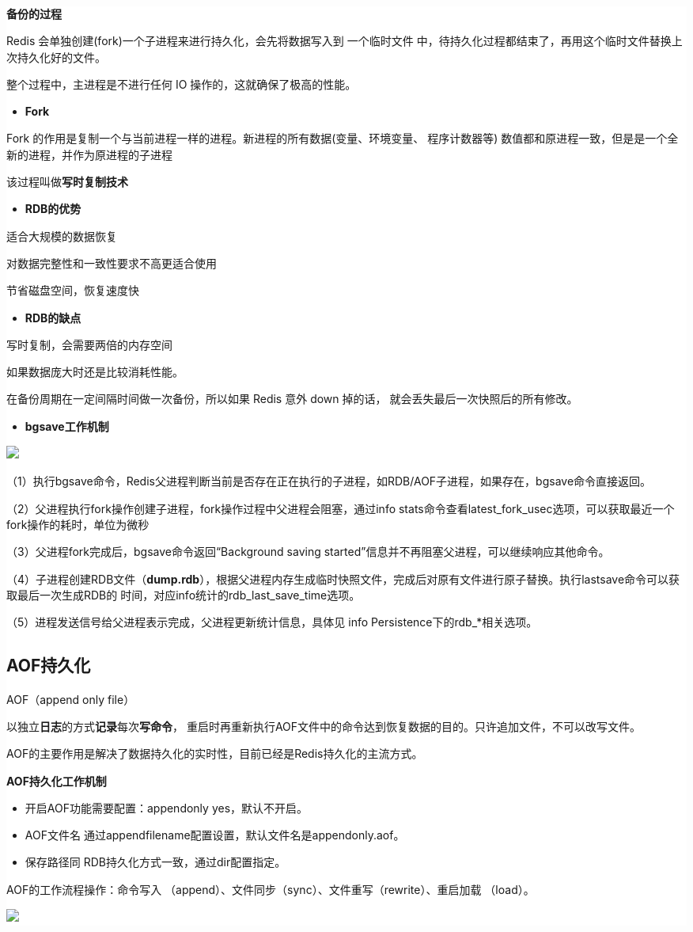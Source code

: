 **备份的过程**

Redis 会单独创建(fork)一个子进程来进行持久化，会先将数据写入到 一个临时文件 中，待持久化过程都结束了，再用这个临时文件替换上次持久化好的文件。 

整个过程中，主进程是不进行任何 IO 操作的，这就确保了极高的性能。

- **Fork**

Fork 的作用是复制一个与当前进程一样的进程。新进程的所有数据(变量、环境变量、 程序计数器等) 数值都和原进程一致，但是是一个全新的进程，并作为原进程的子进程

该过程叫做**写时复制技术**

- **RDB的优势**

适合大规模的数据恢复

对数据完整性和一致性要求不高更适合使用

节省磁盘空间，恢复速度快

- **RDB的缺点**

写时复制，会需要两倍的内存空间

如果数据庞大时还是比较消耗性能。

在备份周期在一定间隔时间做一次备份，所以如果 Redis 意外 down 掉的话， 就会丢失最后一次快照后的所有修改。

- **bgsave工作机制**

<img src="https://cdn.jsdelivr.net/gh/YiENx1205/cloudimgs/notes/202204242002261.png" width="400"/>

 

（1）执行bgsave命令，Redis父进程判断当前是否存在正在执行的子进程，如RDB/AOF子进程，如果存在，bgsave命令直接返回。

（2）父进程执行fork操作创建子进程，fork操作过程中父进程会阻塞，通过info stats命令查看latest_fork_usec选项，可以获取最近一个fork操作的耗时，单位为微秒

（3）父进程fork完成后，bgsave命令返回“Background saving started”信息并不再阻塞父进程，可以继续响应其他命令。

（4）子进程创建RDB文件（**dump.rdb**），根据父进程内存生成临时快照文件，完成后对原有文件进行原子替换。执行lastsave命令可以获取最后一次生成RDB的 时间，对应info统计的rdb_last_save_time选项。

（5）进程发送信号给父进程表示完成，父进程更新统计信息，具体见 info Persistence下的rdb_*相关选项。

## AOF持久化

AOF（append only file）

以独立**日志**的方式**记录**每次**写命令**， 重启时再重新执行AOF文件中的命令达到恢复数据的目的。只许追加文件，不可以改写文件。

AOF的主要作用是解决了数据持久化的实时性，目前已经是Redis持久化的主流方式。

**AOF持久化工作机制**

- 开启AOF功能需要配置：appendonly yes，默认不开启。

- AOF文件名 通过appendfilename配置设置，默认文件名是appendonly.aof。

- 保存路径同 RDB持久化方式一致，通过dir配置指定。

AOF的工作流程操作：命令写入 （append）、文件同步（sync）、文件重写（rewrite）、重启加载 （load）。

<img src="https://cdn.jsdelivr.net/gh/YiENx1205/cloudimgs/notes/202204232121992.png" width="200"/>
